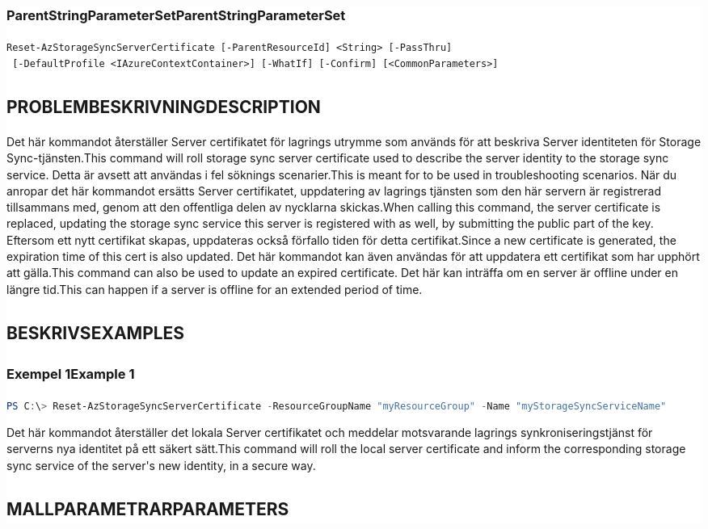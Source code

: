 ### <span data-ttu-id="1e6e2-108">ParentStringParameterSet</span><span class="sxs-lookup"><span data-stu-id="1e6e2-108">ParentStringParameterSet</span></span>
```
Reset-AzStorageSyncServerCertificate [-ParentResourceId] <String> [-PassThru]
 [-DefaultProfile <IAzureContextContainer>] [-WhatIf] [-Confirm] [<CommonParameters>]
```

## <span data-ttu-id="1e6e2-109">PROBLEMBESKRIVNING</span><span class="sxs-lookup"><span data-stu-id="1e6e2-109">DESCRIPTION</span></span>
<span data-ttu-id="1e6e2-110">Det här kommandot återställer Server certifikatet för lagrings utrymme som används för att beskriva Server identiteten för Storage Sync-tjänsten.</span><span class="sxs-lookup"><span data-stu-id="1e6e2-110">This command will roll storage sync server certificate used to describe the server identity to the storage sync service.</span></span> <span data-ttu-id="1e6e2-111">Detta är avsett att användas i fel söknings scenarier.</span><span class="sxs-lookup"><span data-stu-id="1e6e2-111">This is meant for to be used in troubleshooting scenarios.</span></span> <span data-ttu-id="1e6e2-112">När du anropar det här kommandot ersätts Server certifikatet, uppdatering av lagrings tjänsten som den här servern är registrerad tillsammans med, genom att den offentliga delen av nycklarna skickas.</span><span class="sxs-lookup"><span data-stu-id="1e6e2-112">When calling this command, the server certificate is replaced, updating the storage sync service this server is registered with as well, by submitting the public part of the key.</span></span> <span data-ttu-id="1e6e2-113">Eftersom ett nytt certifikat skapas, uppdateras också förfallo tiden för detta certifikat.</span><span class="sxs-lookup"><span data-stu-id="1e6e2-113">Since a new certificate is generated, the expiration time of this cert is also updated.</span></span> <span data-ttu-id="1e6e2-114">Det här kommandot kan även användas för att uppdatera ett certifikat som har upphört att gälla.</span><span class="sxs-lookup"><span data-stu-id="1e6e2-114">This command can also be used to update an expired certificate.</span></span> <span data-ttu-id="1e6e2-115">Det här kan inträffa om en server är offline under en längre tid.</span><span class="sxs-lookup"><span data-stu-id="1e6e2-115">This can happen if a server is offline for an extended period of time.</span></span>

## <span data-ttu-id="1e6e2-116">BESKRIVS</span><span class="sxs-lookup"><span data-stu-id="1e6e2-116">EXAMPLES</span></span>

### <span data-ttu-id="1e6e2-117">Exempel 1</span><span class="sxs-lookup"><span data-stu-id="1e6e2-117">Example 1</span></span>
```powershell
PS C:\> Reset-AzStorageSyncServerCertificate -ResourceGroupName "myResourceGroup" -Name "myStorageSyncServiceName"
```

<span data-ttu-id="1e6e2-118">Det här kommandot återställer det lokala Server certifikatet och meddelar motsvarande lagrings synkroniseringstjänst för serverns nya identitet på ett säkert sätt.</span><span class="sxs-lookup"><span data-stu-id="1e6e2-118">This command will roll the local server certificate and inform the corresponding storage sync service of the server's new identity, in a secure way.</span></span>

## <span data-ttu-id="1e6e2-119">MALLPARAMETRAR</span><span class="sxs-lookup"><span data-stu-id="1e6e2-119">PARAMETERS</span></span>
